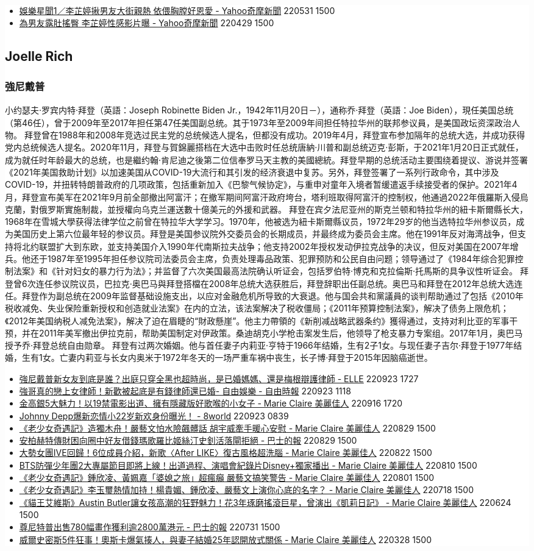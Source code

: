 - [娛樂星聞1／李芷婷揪男友大街親熱 依偎胸膛好恩愛 - Yahoo奇摩新聞](https://tw.news.yahoo.com/%E5%A8%9B%E6%A8%82%E6%98%9F%E8%81%9E1-%E6%9D%8E%E8%8A%B7%E5%A9%B7%E6%8F%AA%E7%94%B7%E5%8F%8B%E5%A4%A7%E8%A1%97%E8%A6%AA%E7%86%B1-%E4%BE%9D%E5%81%8E%E8%83%B8%E8%86%9B%E5%A5%BD%E6%81%A9%E6%84%9B-220000699.html "娛樂星聞1／李芷婷揪男友大街親熱 依偎胸膛好恩愛 - Yahoo奇摩新聞") 220531 1500
- [為男友露肚搖臀 李芷婷性感影片曝 - Yahoo奇摩新聞](https://tw.news.yahoo.com/%E7%82%BA%E7%94%B7%E5%8F%8B%E9%9C%B2%E8%82%9A%E6%90%96%E8%87%80-%E6%9D%8E%E8%8A%B7%E5%A9%B7%E6%80%A7%E6%84%9F%E5%BD%B1%E7%89%87%E6%9B%9D-025502285.html "為男友露肚搖臀 李芷婷性感影片曝 - Yahoo奇摩新聞") 220429 1500

## Joelle Rich

### 強尼戴普

小约瑟夫·罗宾内特·拜登（英語：Joseph Robinette Biden Jr.，1942年11月20日－），通称乔·拜登（英語：Joe Biden），現任美国总统（第46任），曾于2009年至2017年担任第47任美国副总统。其于1973年至2009年间担任特拉华州的联邦参议員，是美国政坛资深政治人物。
拜登曾在1988年和2008年竞选过民主党的总统候选人提名，但都没有成功。2019年4月，拜登宣布参加隔年的总统大选，并成功获得党内总统候选人提名。2020年11月，拜登与賀錦麗搭档在大选中击败时任总统唐納·川普和副总统迈克·彭斯，于2021年1月20日正式就任，成为就任时年龄最大的总统，也是繼约翰·肯尼迪之後第二位信奉罗马天主教的美國總統。拜登早期的总统活动主要围绕着提议、游说并签署《2021年美国救助计划》以加速美国从COVID-19大流行和其引发的经济衰退中复苏。另外，拜登签署了一系列行政命令，其中涉及COVID-19，并扭转特朗普政府的几项政策，包括重新加入《巴黎气候协定》，与重申对童年入境者暂缓遣返手续接受者的保护。2021年4月，拜登宣布美军在2021年9月前全部撤出阿富汗；在撤军期间阿富汗政府垮台，塔利班取得阿富汗的控制权，他通過2022年俄羅斯入侵烏克蘭，對俄罗斯實施制裁，並授權向乌克兰運送數十億美元的外援和武器。 
拜登在宾夕法尼亚州的斯克兰顿和特拉华州的紐卡斯爾縣长大，1968年在雪城大學获得法律学位之前曾在特拉华大学学习。1970年，他被选为紐卡斯爾縣议员，1972年29岁的他当选特拉华州参议员，成为美国历史上第六位最年轻的参议员。拜登是美国参议院外交委员会的长期成员，并最终成为委员会主席。他在1991年反对海湾战争，但支持将北约联盟扩大到东欧，並支持美国介入1990年代南斯拉夫战争；他支持2002年授权发动伊拉克战争的决议，但反对美国在2007年增兵。他还于1987年至1995年担任参议院司法委员会主席，负责处理毒品政策、犯罪预防和公民自由问题；领导通过了《1984年综合犯罪控制法案》和《针对妇女的暴力行为法》；并监督了六次美国最高法院确认听证会，包括罗伯特·博克和克拉倫斯·托馬斯的具争议性听证会。
拜登曾6次连任参议院议员，巴拉克·奥巴马與拜登搭檔在2008年总统大选获胜后，拜登辞职出任副总统。奥巴马和拜登在2012年总统大选连任。拜登作为副总统在2009年监督基础设施支出，以应对金融危机所导致的大衰退。他与国会共和黨議員的谈判帮助通过了包括《2010年税收减免、失业保险重新授权和创造就业法案》在内的立法，该法案解决了税收僵局；《2011年预算控制法案》，解决了债务上限危机；《2012年美国纳税人减免法案》，解决了迫在眉睫的“財政懸崖”。他主力帶領的《新削减战略武器条约》獲得通过，支持对利比亚的军事干预，并在2011年美军撤出伊拉克前，帮助美国制定对伊政策。桑迪胡克小学枪击案发生后，他领导了枪支暴力专案组。2017年1月，奥巴马授予乔·拜登总统自由勋章。
拜登有过两次婚姻。他与首任妻子内莉亚·亨特于1966年结婚，生有2子1女。与现任妻子吉尔·拜登于1977年结婚，生有1女。亡妻内莉亚与长女内奥米于1972年冬天的一场严重车祸中丧生，长子博·拜登于2015年因脑癌逝世。
- [強尼戴普新女友到底是誰？出庭只穿全黑也超時尚，是已婚媽媽、還是梅根辯護律師 - ELLE](https://www.elle.com/tw/fashion/celeb-style/g41346185/who-is-johnny-depp-s-girlfriend/ "強尼戴普新女友到底是誰？出庭只穿全黑也超時尚，是已婚媽媽、還是梅根辯護律師 - ELLE") 220923 1727
- [強哥真的戀上女律師！新歡被起底是有錢律師還已婚- 自由娛樂 - 自由時報](https://news.ltn.com.tw/news/entertainment/breakingnews/4067189 "強哥真的戀上女律師！新歡被起底是有錢律師還已婚- 自由娛樂 - 自由時報") 220923 1118
- [金高銀5大魅力！以19禁電影出道、擁有隱藏版好歌喉的小女子 - Marie Claire 美麗佳人](https://www.marieclaire.com.tw/entertainment/news/68206/kim-go-eun "金高銀5大魅力！以19禁電影出道、擁有隱藏版好歌喉的小女子 - Marie Claire 美麗佳人") 220916 1720
- [Johnny Depp爆新恋情小22岁新欢身份曝光！ - 8world](https://entlife.8world.com/e-news/johnny-depp-1925611 "Johnny Depp爆新恋情小22岁新欢身份曝光！ - 8world") 220923 0839
- [《老少女奇遇記》造獨木舟！嚴藝文怕水險飆髒話 胡宇威牽手暖心安慰 - Marie Claire 美麗佳人](https://www.marieclaire.com.tw/entertainment/news/67884 "《老少女奇遇記》造獨木舟！嚴藝文怕水險飆髒話 胡宇威牽手暖心安慰 - Marie Claire 美麗佳人") 220829 1500
- [安柏赫特傳財困向圈中好友借錢瑪歌羅比姬絲汀史釗活落閘拒絕 - 巴士的報](https://www.bastillepost.com/hongkong/article/11235743-%E5%AE%89%E6%9F%8F%E8%B5%AB%E7%89%B9%E5%82%B3%E8%B2%A1%E5%9B%B0%E5%90%91%E5%9C%88%E4%B8%AD%E5%A5%BD%E5%8F%8B%E5%9F%8B%E6%89%8B-%E7%91%AA%E6%AD%8C%E7%BE%85%E6%AF%94%E5%A7%AC%E7%B5%B2%E6%B1%80/ "安柏赫特傳財困向圈中好友借錢瑪歌羅比姬絲汀史釗活落閘拒絕 - 巴士的報") 220829 1500
- [大勢女團IVE回歸！6位成員介紹，新歌〈After LIKE〉復古風格超洗腦 - Marie Claire 美麗佳人](https://www.marieclaire.com.tw/entertainment/news/67788/ive-after-like "大勢女團IVE回歸！6位成員介紹，新歌〈After LIKE〉復古風格超洗腦 - Marie Claire 美麗佳人") 220822 1500
- [BTS防彈少年團2大專屬節目即將上線！出道過程、演唱會紀錄片Disney+獨家播出 - Marie Claire 美麗佳人](https://www.marieclaire.com.tw/entertainment/news/66948/disney-plus-bts "BTS防彈少年團2大專屬節目即將上線！出道過程、演唱會紀錄片Disney+獨家播出 - Marie Claire 美麗佳人") 220810 1500
- [《老少女奇遇記》鍾欣凌、黃姵嘉「婆媳之旅」超瘋癲 嚴藝文搞笑警告 - Marie Claire 美麗佳人](https://www.marieclaire.com.tw/entertainment/news/67351 "《老少女奇遇記》鍾欣凌、黃姵嘉「婆媳之旅」超瘋癲 嚴藝文搞笑警告 - Marie Claire 美麗佳人") 220801 1500
- [《老少女奇遇記》李玉璽熱情加持！楊貴媚、鍾欣凌、嚴藝文上演你心底的名字？ - Marie Claire 美麗佳人](https://www.marieclaire.com.tw/entertainment/news/67054 "《老少女奇遇記》李玉璽熱情加持！楊貴媚、鍾欣凌、嚴藝文上演你心底的名字？ - Marie Claire 美麗佳人") 220718 1500
- [《貓王艾維斯》Austin Butler讓女孩高潮的狂野魅力！花3年琢磨搖滾巨星，曾演出《凱莉日記》 - Marie Claire 美麗佳人](https://www.marieclaire.com.tw/entertainment/news/66424/austin-butler-elvis "《貓王艾維斯》Austin Butler讓女孩高潮的狂野魅力！花3年琢磨搖滾巨星，曾演出《凱莉日記》 - Marie Claire 美麗佳人") 220624 1500
- [尊尼特普出售780幅畫作獲利逾2800萬港元 - 巴士的報](https://www.bastillepost.com/hongkong/article/11096577-%E5%B0%8A%E5%B0%BC%E7%89%B9%E6%99%AE%E8%B3%A3%E8%87%AA%E5%89%B5%E7%95%AB%E4%BD%9C%E6%95%B8%E5%B0%8F%E6%99%82-780%E5%B9%85%E4%BD%9C%E5%93%81%E5%94%AE%E7%BD%84%E7%8D%B2%E5%88%A9%E9%80%BE2800%E8%90%AC "尊尼特普出售780幅畫作獲利逾2800萬港元 - 巴士的報") 220731 1500
- [威爾史密斯5件狂事！奧斯卡爆氣揍人，與妻子結婚25年認開放式關係 - Marie Claire 美麗佳人](https://www.marieclaire.com.tw/entertainment/news/64721/will-smith "威爾史密斯5件狂事！奧斯卡爆氣揍人，與妻子結婚25年認開放式關係 - Marie Claire 美麗佳人") 220328 1500